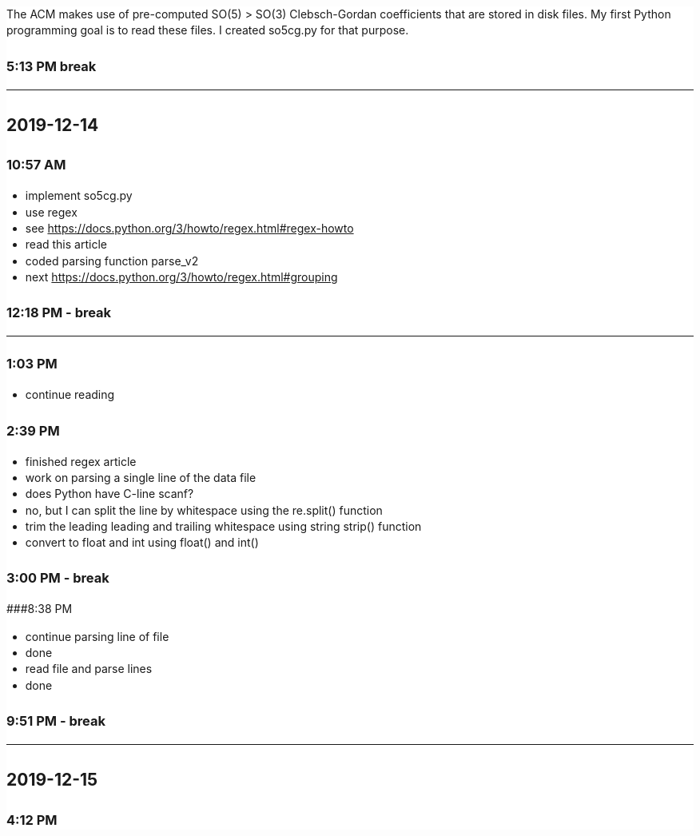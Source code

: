 The ACM makes use of pre-computed SO(5) > SO(3) Clebsch-Gordan coefficients
that are stored in disk files.
My first Python programming goal is to read these files.
I created so5cg.py for that purpose.

### 5:13 PM break

---

## 2019-12-14

### 10:57 AM
- implement so5cg.py
- use regex
- see <https://docs.python.org/3/howto/regex.html#regex-howto>
- read this article
- coded parsing function parse_v2
- next <https://docs.python.org/3/howto/regex.html#grouping>

### 12:18 PM - break

---

### 1:03 PM
- continue reading


### 2:39 PM
- finished regex article
- work on parsing a single line of the data file
- does Python have C-line scanf?
- no, but I can split the line by whitespace using the re.split() function
- trim the leading leading and trailing whitespace using string strip() function
- convert to float and int using float() and int()

### 3:00 PM - break

###8:38 PM
- continue parsing line of file
- done
- read file and parse lines
- done

### 9:51 PM - break

---

## 2019-12-15

### 4:12 PM

